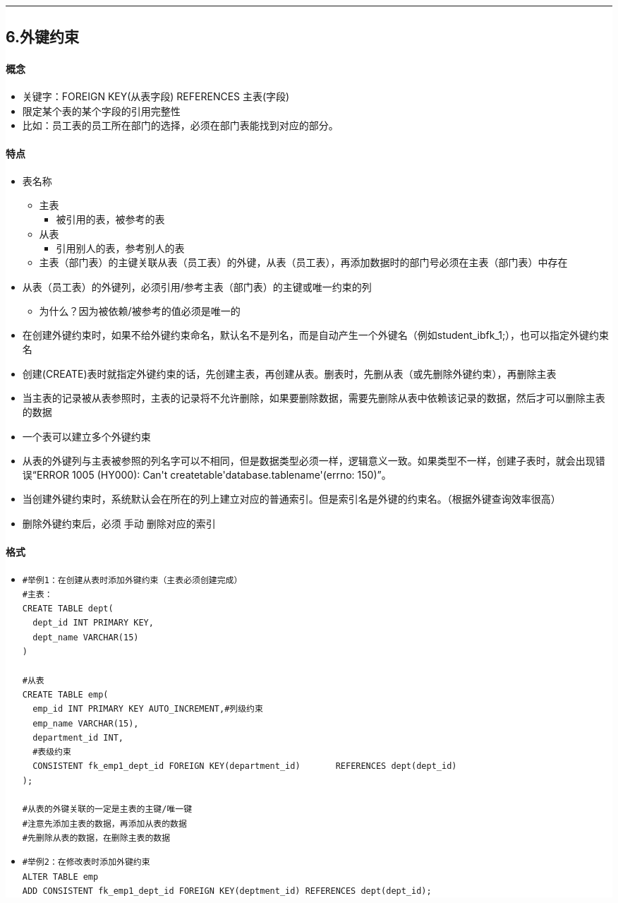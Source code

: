 ------

## 6.外键约束

#### 概念

- 关键字：FOREIGN KEY(从表字段) REFERENCES 主表(字段)
- 限定某个表的某个字段的引用完整性
- 比如：员工表的员工所在部门的选择，必须在部门表能找到对应的部分。

#### 特点

- 表名称
  - 主表
    - 被引用的表，被参考的表
  - 从表
    - 引用别人的表，参考别人的表
  - 主表（部门表）的主键关联从表（员工表）的外键，从表（员工表），再添加数据时的部门号必须在主表（部门表）中存在
- 从表（员工表）的外键列，必须引用/参考主表（部门表）的主键或唯一约束的列
  - 为什么？因为被依赖/被参考的值必须是唯一的
- 在创建外键约束时，如果不给外键约束命名，默认名不是列名，而是自动产生一个外键名（例如student_ibfk_1;），也可以指定外键约束名

- 创建(CREATE)表时就指定外键约束的话，先创建主表，再创建从表。删表时，先删从表（或先删除外键约束），再删除主表
- 当主表的记录被从表参照时，主表的记录将不允许删除，如果要删除数据，需要先删除从表中依赖该记录的数据，然后才可以删除主表的数据
- 一个表可以建立多个外键约束
- 从表的外键列与主表被参照的列名字可以不相同，但是数据类型必须一样，逻辑意义一致。如果类型不一样，创建子表时，就会出现错误“ERROR 1005 (HY000): Can't createtable'database.tablename'(errno: 150)”。
- 当创建外键约束时，系统默认会在所在的列上建立对应的普通索引。但是索引名是外键的约束名。（根据外键查询效率很高）
- 删除外键约束后，必须 手动 删除对应的索引

#### 格式

- ```mysql
  #举例1：在创建从表时添加外键约束（主表必须创建完成）
  #主表：
  CREATE TABLE dept(
  	dept_id INT PRIMARY KEY,
  	dept_name VARCHAR(15)
  )
  
  #从表
  CREATE TABLE emp(
  	emp_id INT PRIMARY KEY AUTO_INCREMENT,#列级约束
  	emp_name VARCHAR(15),
  	department_id INT,
  	#表级约束
  	CONSISTENT fk_emp1_dept_id FOREIGN KEY(department_id) 		REFERENCES dept(dept_id)
  );
  
  #从表的外键关联的一定是主表的主键/唯一键
  #注意先添加主表的数据，再添加从表的数据
  #先删除从表的数据，在删除主表的数据
  ```

- ```mysql
  #举例2：在修改表时添加外键约束
  ALTER TABLE emp
  ADD CONSISTENT fk_emp1_dept_id FOREIGN KEY(deptment_id) REFERENCES dept(dept_id);
  ```

